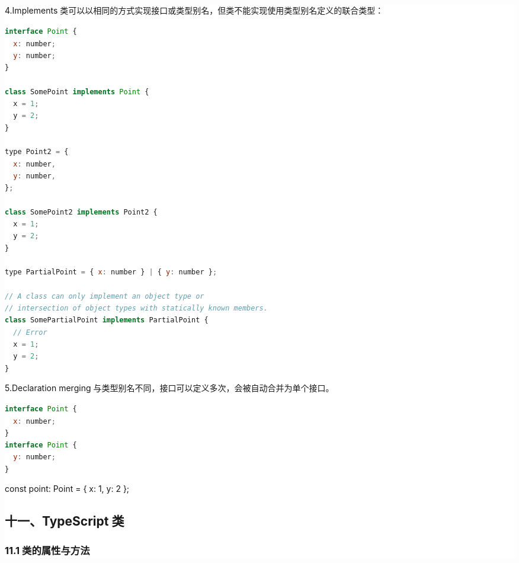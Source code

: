 4.Implements
类可以以相同的方式实现接口或类型别名，但类不能实现使用类型别名定义的联合类型：

```js
interface Point {
  x: number;
  y: number;
}

class SomePoint implements Point {
  x = 1;
  y = 2;
}

type Point2 = {
  x: number,
  y: number,
};

class SomePoint2 implements Point2 {
  x = 1;
  y = 2;
}

type PartialPoint = { x: number } | { y: number };

// A class can only implement an object type or
// intersection of object types with statically known members.
class SomePartialPoint implements PartialPoint {
  // Error
  x = 1;
  y = 2;
}
```

5.Declaration merging
与类型别名不同，接口可以定义多次，会被自动合并为单个接口。

```js
interface Point {
  x: number;
}
interface Point {
  y: number;
}
```

const point: Point = { x: 1, y: 2 };

## 十一、TypeScript 类

### 11.1 类的属性与方法
